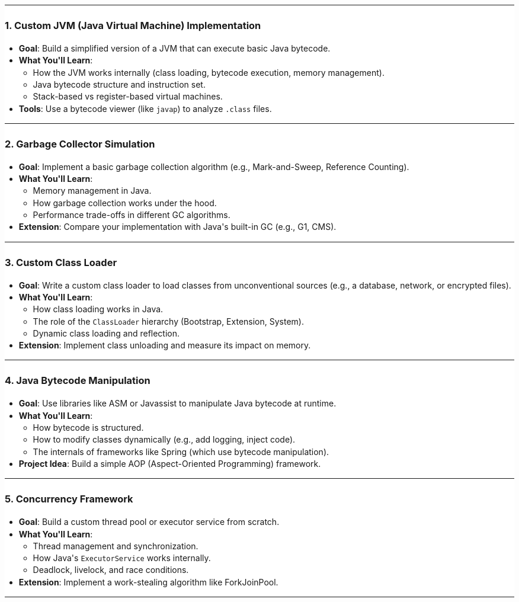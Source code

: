 
---

### 1. **Custom JVM (Java Virtual Machine) Implementation**
   - **Goal**: Build a simplified version of a JVM that can execute basic Java bytecode.
   - **What You'll Learn**:
     - How the JVM works internally (class loading, bytecode execution, memory management).
     - Java bytecode structure and instruction set.
     - Stack-based vs register-based virtual machines.
   - **Tools**: Use a bytecode viewer (like `javap`) to analyze `.class` files.

---

### 2. **Garbage Collector Simulation**
   - **Goal**: Implement a basic garbage collection algorithm (e.g., Mark-and-Sweep, Reference Counting).
   - **What You'll Learn**:
     - Memory management in Java.
     - How garbage collection works under the hood.
     - Performance trade-offs in different GC algorithms.
   - **Extension**: Compare your implementation with Java's built-in GC (e.g., G1, CMS).

---

### 3. **Custom Class Loader**
   - **Goal**: Write a custom class loader to load classes from unconventional sources (e.g., a database, network, or encrypted files).
   - **What You'll Learn**:
     - How class loading works in Java.
     - The role of the `ClassLoader` hierarchy (Bootstrap, Extension, System).
     - Dynamic class loading and reflection.
   - **Extension**: Implement class unloading and measure its impact on memory.

---

### 4. **Java Bytecode Manipulation**
   - **Goal**: Use libraries like ASM or Javassist to manipulate Java bytecode at runtime.
   - **What You'll Learn**:
     - How bytecode is structured.
     - How to modify classes dynamically (e.g., add logging, inject code).
     - The internals of frameworks like Spring (which use bytecode manipulation).
   - **Project Idea**: Build a simple AOP (Aspect-Oriented Programming) framework.

---

### 5. **Concurrency Framework**
   - **Goal**: Build a custom thread pool or executor service from scratch.
   - **What You'll Learn**:
     - Thread management and synchronization.
     - How Java's `ExecutorService` works internally.
     - Deadlock, livelock, and race conditions.
   - **Extension**: Implement a work-stealing algorithm like ForkJoinPool.

---